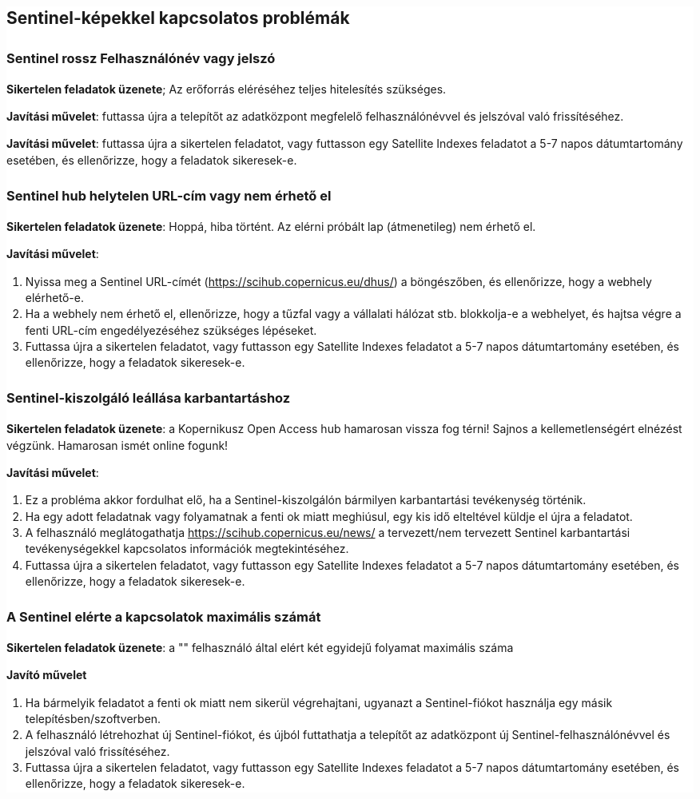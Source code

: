 ## <a name="sentinel-imagery-related-issues"></a>Sentinel-képekkel kapcsolatos problémák

### <a name="sentinel-wrong-username-or-password"></a>Sentinel rossz Felhasználónév vagy jelszó

**Sikertelen feladatok üzenete**; Az erőforrás eléréséhez teljes hitelesítés szükséges.

**Javítási művelet**: futtassa újra a telepítőt az adatközpont megfelelő felhasználónévvel és jelszóval való frissítéséhez.

**Javítási művelet**: futtassa újra a sikertelen feladatot, vagy futtasson egy Satellite Indexes feladatot a 5-7 napos dátumtartomány esetében, és ellenőrizze, hogy a feladatok sikeresek-e.

### <a name="sentinel-hub-wrong-url-or-not-accessible"></a>Sentinel hub helytelen URL-cím vagy nem érhető el 

**Sikertelen feladatok üzenete**: Hoppá, hiba történt. Az elérni próbált lap (átmenetileg) nem érhető el. 

**Javítási művelet**:
1.  Nyissa meg a Sentinel URL-címét (https://scihub.copernicus.eu/dhus/) a böngészőben, és ellenőrizze, hogy a webhely elérhető-e. 
2.  Ha a webhely nem érhető el, ellenőrizze, hogy a tűzfal vagy a vállalati hálózat stb. blokkolja-e a webhelyet, és hajtsa végre a fenti URL-cím engedélyezéséhez szükséges lépéseket. 
3.  Futtassa újra a sikertelen feladatot, vagy futtasson egy Satellite Indexes feladatot a 5-7 napos dátumtartomány esetében, és ellenőrizze, hogy a feladatok sikeresek-e.  

### <a name="sentinel-server-down-for-maintenance"></a>Sentinel-kiszolgáló leállása karbantartáshoz

**Sikertelen feladatok üzenete**: a Kopernikusz Open Access hub hamarosan vissza fog térni! Sajnos a kellemetlenségért elnézést végzünk. Hamarosan ismét online fogunk! 

**Javítási művelet**:

1.  Ez a probléma akkor fordulhat elő, ha a Sentinel-kiszolgálón bármilyen karbantartási tevékenység történik. 
2.  Ha egy adott feladatnak vagy folyamatnak a fenti ok miatt meghiúsul, egy kis idő elteltével küldje el újra a feladatot. 
3.  A felhasználó meglátogathatja https://scihub.copernicus.eu/news/ a tervezett/nem tervezett Sentinel karbantartási tevékenységekkel kapcsolatos információk megtekintéséhez.  
4.  Futtassa újra a sikertelen feladatot, vagy futtasson egy Satellite Indexes feladatot a 5-7 napos dátumtartomány esetében, és ellenőrizze, hogy a feladatok sikeresek-e.

### <a name="sentinel-maximum-number-of-connections-reached"></a>A Sentinel elérte a kapcsolatok maximális számát

**Sikertelen feladatok üzenete**: a "<username>" felhasználó által elért két egyidejű folyamat maximális száma 

**Javító művelet**
1.  Ha bármelyik feladatot a fenti ok miatt nem sikerül végrehajtani, ugyanazt a Sentinel-fiókot használja egy másik telepítésben/szoftverben. 
2.  A felhasználó létrehozhat új Sentinel-fiókot, és újból futtathatja a telepítőt az adatközpont új Sentinel-felhasználónévvel és jelszóval való frissítéséhez.  
3.  Futtassa újra a sikertelen feladatot, vagy futtasson egy Satellite Indexes feladatot a 5-7 napos dátumtartomány esetében, és ellenőrizze, hogy a feladatok sikeresek-e.

